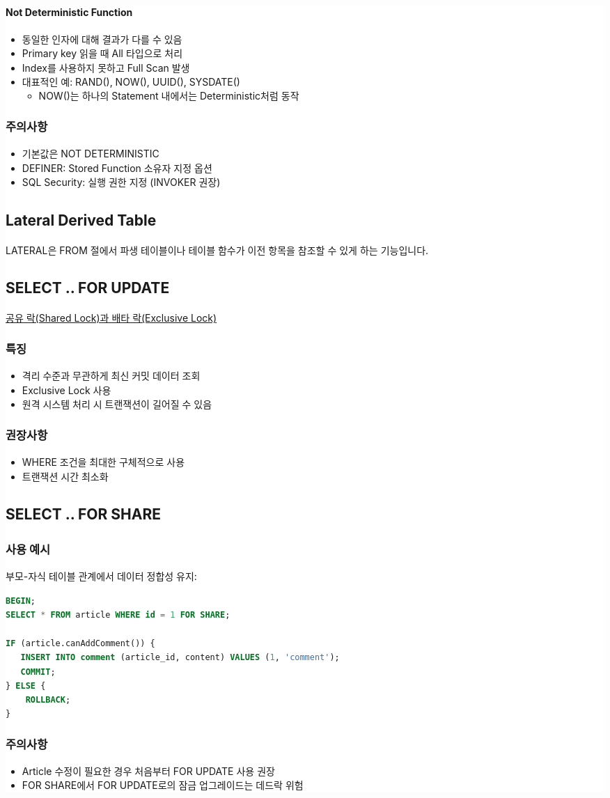 #### Not Deterministic Function
- 동일한 인자에 대해 결과가 다를 수 있음
- Primary key 읽을 때 All 타입으로 처리
- Index를 사용하지 못하고 Full Scan 발생
- 대표적인 예: RAND(), NOW(), UUID(), SYSDATE()
    - NOW()는 하나의 Statement 내에서는 Deterministic처럼 동작

### 주의사항

- 기본값은 NOT DETERMINISTIC
- DEFINER: Stored Function 소유자 지정 옵션
- SQL Security: 실행 권한 지정 (INVOKER 권장)

## Lateral Derived Table

LATERAL은 FROM 절에서 파생 테이블이나 테이블 함수가 이전 항목을 참조할 수 있게 하는 기능입니다.

## SELECT .. FOR UPDATE

[공유 락(Shared Lock)과 배타 락(Exclusive Lock)](https://hudi.blog/mysql-8.0-shared-lock-and-exclusive-lock/)

### 특징

- 격리 수준과 무관하게 최신 커밋 데이터 조회
- Exclusive Lock 사용
- 원격 시스템 처리 시 트랜잭션이 길어질 수 있음

### 권장사항

- WHERE 조건을 최대한 구체적으로 사용
- 트랜잭션 시간 최소화

## SELECT .. FOR SHARE

### 사용 예시
부모-자식 테이블 관계에서 데이터 정합성 유지:

```sql
BEGIN;
SELECT * FROM article WHERE id = 1 FOR SHARE;

IF (article.canAddComment()) {
   INSERT INTO comment (article_id, content) VALUES (1, 'comment');
   COMMIT;
} ELSE {
    ROLLBACK;
}
```

### 주의사항
- Article 수정이 필요한 경우 처음부터 FOR UPDATE 사용 권장
- FOR SHARE에서 FOR UPDATE로의 잠금 업그레이드는 데드락 위험
